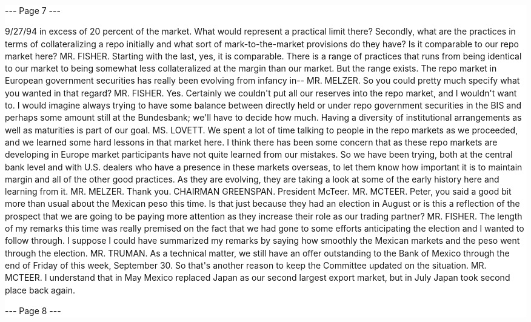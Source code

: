 --- Page 7 ---

9/27/94
in excess of 20 percent of the market. What would represent a
practical limit there? Secondly, what are the practices in terms of
collateralizing a repo initially and what sort of mark-to-the-market
provisions do they have? Is it comparable to our repo market here?
MR. FISHER. Starting with the last, yes, it is comparable.
There is a range of practices that runs from being identical to our
market to being somewhat less collateralized at the margin than our
market. But the range exists. The repo market in European government
securities has really been evolving from infancy in--
MR. MELZER. So you could pretty much specify what you wanted
in that regard?
MR. FISHER. Yes. Certainly we couldn't put all our reserves
into the repo market, and I wouldn't want to. I would imagine always
trying to have some balance between directly held or under repo
government securities in the BIS and perhaps some amount still at the
Bundesbank; we'll have to decide how much. Having a diversity of
institutional arrangements as well as maturities is part of our goal.
MS. LOVETT. We spent a lot of time talking to people in the
repo markets as we proceeded, and we learned some hard lessons in that
market here. I think there has been some concern that as these repo
markets are developing in Europe market participants have not quite
learned from our mistakes. So we have been trying, both at the
central bank level and with U.S. dealers who have a presence in these
markets overseas, to let them know how important it is to maintain
margin and all of the other good practices. As they are evolving,
they are taking a look at some of the early history here and learning
from it.
MR. MELZER. Thank you.
CHAIRMAN GREENSPAN. President McTeer.
MR. MCTEER. Peter, you said a good bit more than usual about
the Mexican peso this time. Is that just because they had an election
in August or is this a reflection of the prospect that we are going to
be paying more attention as they increase their role as our trading
partner?
MR. FISHER. The length of my remarks this time was really
premised on the fact that we had gone to some efforts anticipating the
election and I wanted to follow through. I suppose I could have
summarized my remarks by saying how smoothly the Mexican markets and
the peso went through the election.
MR. TRUMAN. As a technical matter, we still have an offer
outstanding to the Bank of Mexico through the end of Friday of this
week, September 30. So that's another reason to keep the Committee
updated on the situation.
MR. MCTEER. I understand that in May Mexico replaced Japan
as our second largest export market, but in July Japan took second
place back again.

--- Page 8 ---
